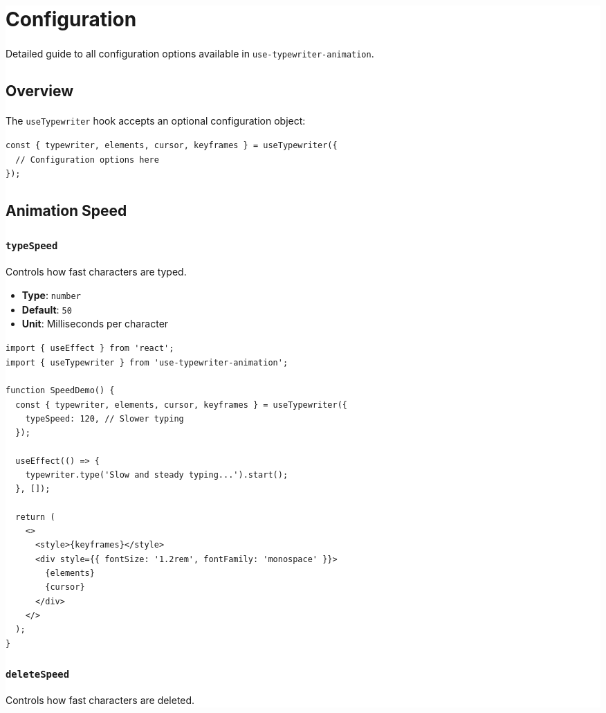 # Configuration

Detailed guide to all configuration options available in `use-typewriter-animation`.

## Overview

The `useTypewriter` hook accepts an optional configuration object:

```tsx
const { typewriter, elements, cursor, keyframes } = useTypewriter({
  // Configuration options here
});
```

## Animation Speed

### `typeSpeed`

Controls how fast characters are typed.

- **Type**: `number`
- **Default**: `50`
- **Unit**: Milliseconds per character

```tsx
import { useEffect } from 'react';
import { useTypewriter } from 'use-typewriter-animation';

function SpeedDemo() {
  const { typewriter, elements, cursor, keyframes } = useTypewriter({
    typeSpeed: 120, // Slower typing
  });

  useEffect(() => {
    typewriter.type('Slow and steady typing...').start();
  }, []);

  return (
    <>
      <style>{keyframes}</style>
      <div style={{ fontSize: '1.2rem', fontFamily: 'monospace' }}>
        {elements}
        {cursor}
      </div>
    </>
  );
}
```

### `deleteSpeed`

Controls how fast characters are deleted.
